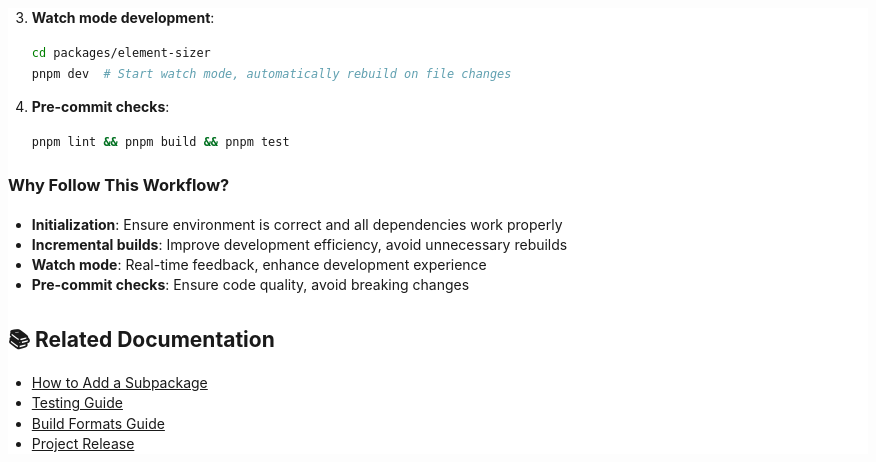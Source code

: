 3. **Watch mode development**:

   ```bash
   cd packages/element-sizer
   pnpm dev  # Start watch mode, automatically rebuild on file changes
   ```

4. **Pre-commit checks**:
   ```bash
   pnpm lint && pnpm build && pnpm test
   ```

### Why Follow This Workflow?

- **Initialization**: Ensure environment is correct and all dependencies work properly
- **Incremental builds**: Improve development efficiency, avoid unnecessary rebuilds
- **Watch mode**: Real-time feedback, enhance development experience
- **Pre-commit checks**: Ensure code quality, avoid breaking changes

## 📚 Related Documentation

- [How to Add a Subpackage](./how-to-add-a-subpackage.md)
- [Testing Guide](./testing-guide.md)
- [Build Formats Guide](./build-formats.md)
- [Project Release](./project-release.md)
